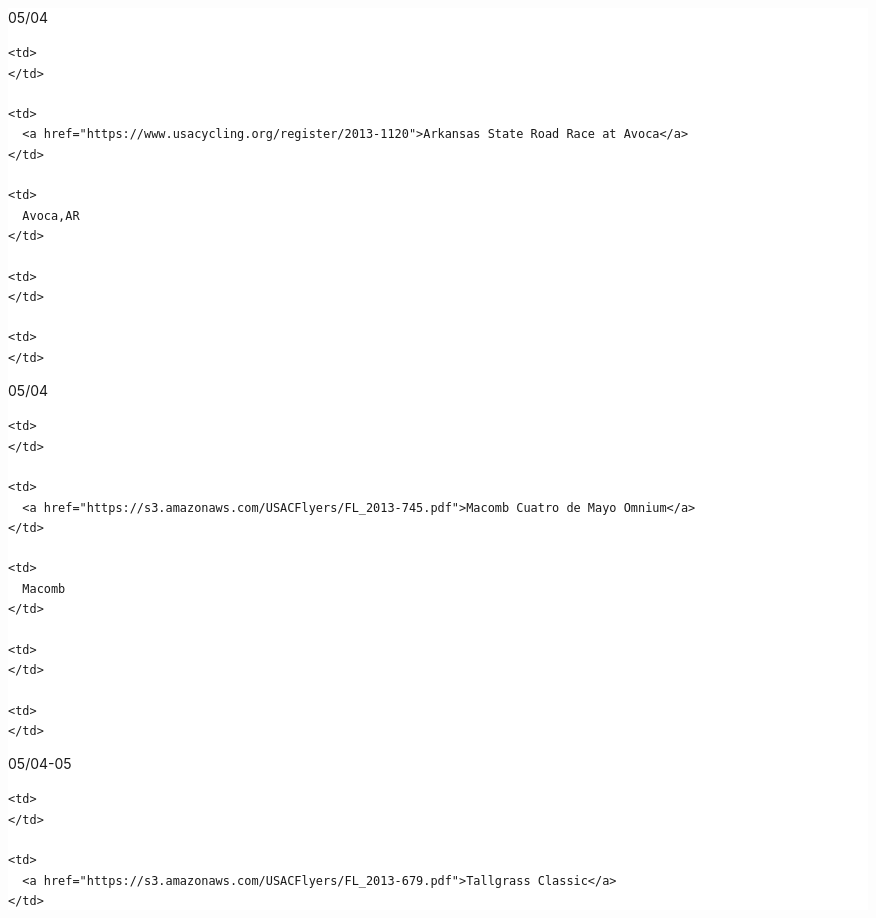   <tr>
    <td>
      05/04
    </td>
    
    <td>
    </td>
    
    <td>
      <a href="https://www.usacycling.org/register/2013-1120">Arkansas State Road Race at Avoca</a>
    </td>
    
    <td>
      Avoca,AR
    </td>
    
    <td>
    </td>
    
    <td>
    </td>
  </tr>
  
  <tr>
    <td>
      05/04
    </td>
    
    <td>
    </td>
    
    <td>
      <a href="https://s3.amazonaws.com/USACFlyers/FL_2013-745.pdf">Macomb Cuatro de Mayo Omnium</a>
    </td>
    
    <td>
      Macomb
    </td>
    
    <td>
    </td>
    
    <td>
    </td>
  </tr>
  
  <tr>
    <td>
      05/04-05
    </td>
    
    <td>
    </td>
    
    <td>
      <a href="https://s3.amazonaws.com/USACFlyers/FL_2013-679.pdf">Tallgrass Classic</a>
    </td>
    